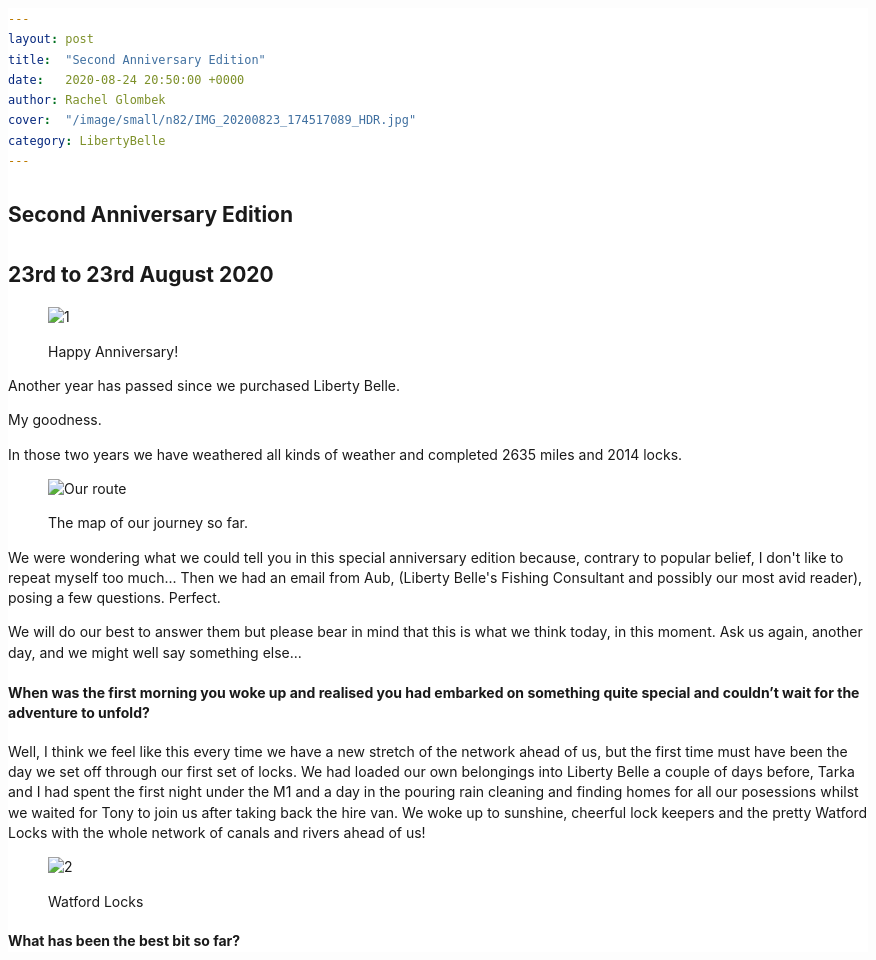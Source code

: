 ```yaml
---
layout: post
title:  "Second Anniversary Edition"
date:   2020-08-24 20:50:00 +0000
author: Rachel Glombek
cover:  "/image/small/n82/IMG_20200823_174517089_HDR.jpg"
category: LibertyBelle
---
```


<h2>Second Anniversary Edition</h2>
<h2>23rd to 23rd August 2020</h2>

<figure>
 <img src="{{site.baseurl}}/image/small/n82/IMG_20200823_174517089_HDR.jpg" alt="1" >
 <figcaption>
 <p>Happy Anniversary!</p>
 </figcaption>
</figure>

<p>Another year has passed since we purchased Liberty Belle.</p>

<p>My goodness.</p>

<p>In those two years we have weathered all kinds of weather and completed 2635 miles and 2014 locks.</p>

<figure>
 <img src="{{site.baseurl}}/image/maps/Year1-2.png" alt="Our route" >
 <figcaption>
 <p>The map of our journey so far.</p>
 </figcaption>
</figure>

<p>We were wondering what we could tell you in this special anniversary edition because, contrary to popular belief, I don't like to repeat myself too much... Then we had an email from Aub, (Liberty Belle's Fishing Consultant and possibly our most avid reader), posing a few questions. Perfect.</p>

<p>We will do our best to answer them but please bear in mind that this is what we think today, in this moment. Ask us again, another day, and we might well say something else...</p>

<h4>When was the first morning you woke up and realised you had embarked on something quite special and couldn’t wait for the adventure to unfold?</h4>

<p>Well, I think we feel like this every time we have a new stretch of the network ahead of us, but the first time must have been the day we set off through our first set of locks. We had loaded our own belongings into Liberty Belle a couple of days before, Tarka and I had spent the first night under the M1 and a day in the pouring rain cleaning and finding homes for all our posessions whilst we waited for Tony to join us after taking back the hire van. We woke up to sunshine, cheerful lock keepers and the pretty Watford Locks with the whole network of canals and rivers ahead of us!</p>

<figure>
 <img src="{{site.baseurl}}/image/small/n82/20180825-DSCN0452.jpg" alt="2" >
 <figcaption>
 <p>Watford Locks</p>
 </figcaption>
</figure>
<h4>What has been the best bit so far?</h4>
